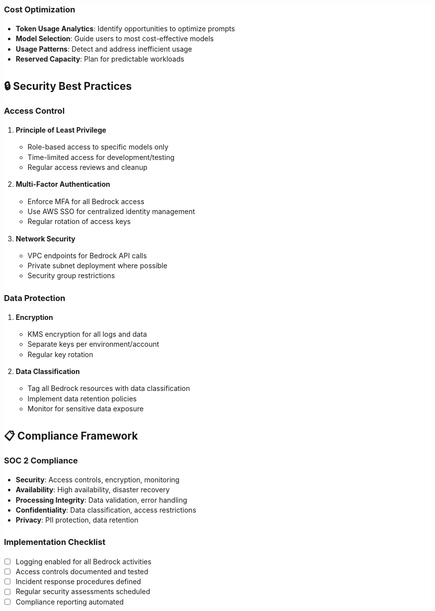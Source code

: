 ### Cost Optimization

- **Token Usage Analytics**: Identify opportunities to optimize prompts
- **Model Selection**: Guide users to most cost-effective models
- **Usage Patterns**: Detect and address inefficient usage
- **Reserved Capacity**: Plan for predictable workloads

## 🔒 **Security Best Practices**

### Access Control

1. **Principle of Least Privilege**
   - Role-based access to specific models only
   - Time-limited access for development/testing
   - Regular access reviews and cleanup

2. **Multi-Factor Authentication**
   - Enforce MFA for all Bedrock access
   - Use AWS SSO for centralized identity management
   - Regular rotation of access keys

3. **Network Security**
   - VPC endpoints for Bedrock API calls
   - Private subnet deployment where possible
   - Security group restrictions

### Data Protection

1. **Encryption**
   - KMS encryption for all logs and data
   - Separate keys per environment/account
   - Regular key rotation

2. **Data Classification**
   - Tag all Bedrock resources with data classification
   - Implement data retention policies
   - Monitor for sensitive data exposure

## 📋 **Compliance Framework**

### SOC 2 Compliance

- **Security**: Access controls, encryption, monitoring
- **Availability**: High availability, disaster recovery
- **Processing Integrity**: Data validation, error handling
- **Confidentiality**: Data classification, access restrictions
- **Privacy**: PII protection, data retention

### Implementation Checklist

- [ ] Logging enabled for all Bedrock activities
- [ ] Access controls documented and tested
- [ ] Incident response procedures defined
- [ ] Regular security assessments scheduled
- [ ] Compliance reporting automated
